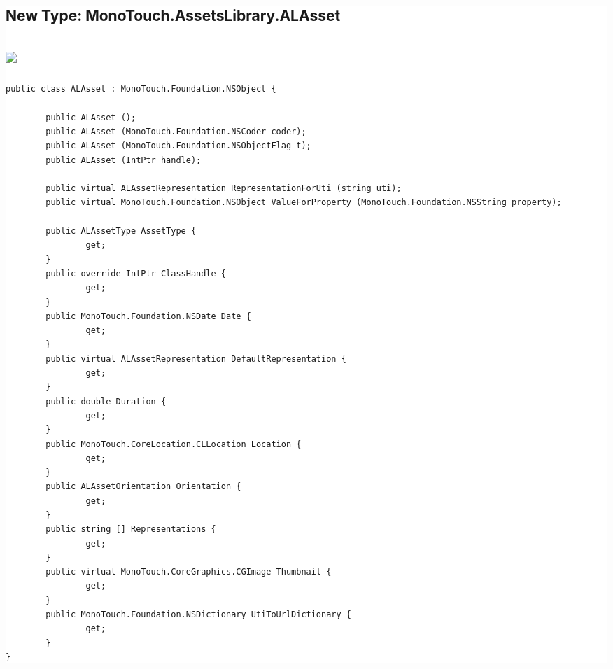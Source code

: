  <a name="New_Type:_MonoTouch.AssetsLibrary.ALAsset" class="injected"></a>


## New Type: MonoTouch.AssetsLibrary.ALAsset

 <a name="" class="injected"></a>


##  [ <span class="icon"><img src="from_3.1.3_to_3.2/Images/icon-trans.gif"></span>](http://ios.xamarin.com/Releases/MonoTouch_3/MonoTouch_3.2#)

```
public class ALAsset : MonoTouch.Foundation.NSObject {
        
        public ALAsset ();
        public ALAsset (MonoTouch.Foundation.NSCoder coder);
        public ALAsset (MonoTouch.Foundation.NSObjectFlag t);
        public ALAsset (IntPtr handle);
        
        public virtual ALAssetRepresentation RepresentationForUti (string uti);
        public virtual MonoTouch.Foundation.NSObject ValueForProperty (MonoTouch.Foundation.NSString property);
        
        public ALAssetType AssetType {
                get;
        }
        public override IntPtr ClassHandle {
                get;
        }
        public MonoTouch.Foundation.NSDate Date {
                get;
        }
        public virtual ALAssetRepresentation DefaultRepresentation {
                get;
        }
        public double Duration {
                get;
        }
        public MonoTouch.CoreLocation.CLLocation Location {
                get;
        }
        public ALAssetOrientation Orientation {
                get;
        }
        public string [] Representations {
                get;
        }
        public virtual MonoTouch.CoreGraphics.CGImage Thumbnail {
                get;
        }
        public MonoTouch.Foundation.NSDictionary UtiToUrlDictionary {
                get;
        }
}
```
